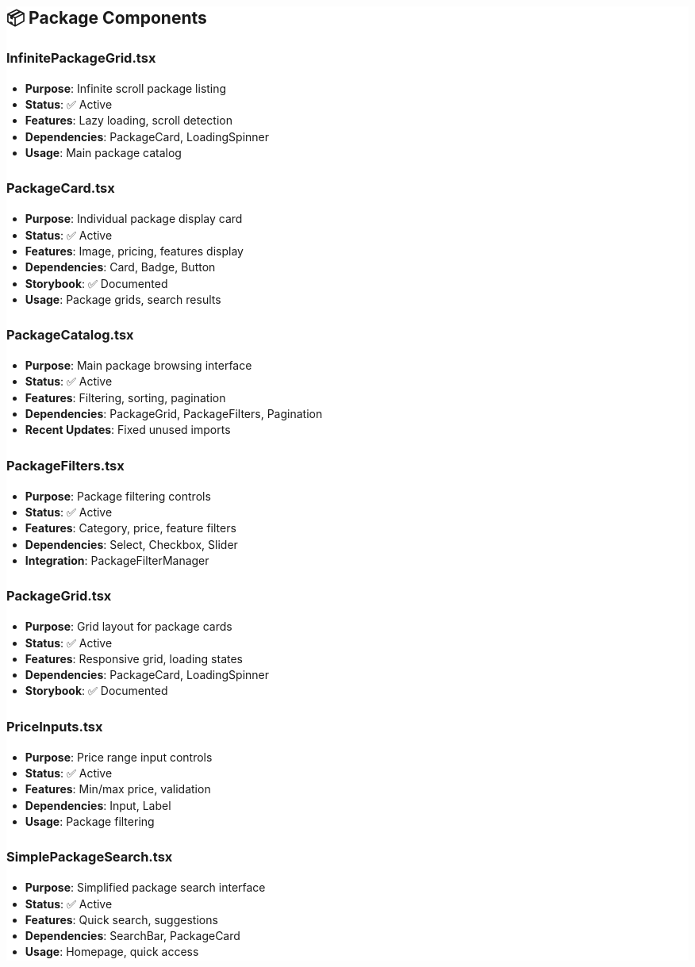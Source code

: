 ## 📦 Package Components

### InfinitePackageGrid.tsx
- **Purpose**: Infinite scroll package listing
- **Status**: ✅ Active
- **Features**: Lazy loading, scroll detection
- **Dependencies**: PackageCard, LoadingSpinner
- **Usage**: Main package catalog

### PackageCard.tsx
- **Purpose**: Individual package display card
- **Status**: ✅ Active
- **Features**: Image, pricing, features display
- **Dependencies**: Card, Badge, Button
- **Storybook**: ✅ Documented
- **Usage**: Package grids, search results

### PackageCatalog.tsx
- **Purpose**: Main package browsing interface
- **Status**: ✅ Active
- **Features**: Filtering, sorting, pagination
- **Dependencies**: PackageGrid, PackageFilters, Pagination
- **Recent Updates**: Fixed unused imports

### PackageFilters.tsx
- **Purpose**: Package filtering controls
- **Status**: ✅ Active
- **Features**: Category, price, feature filters
- **Dependencies**: Select, Checkbox, Slider
- **Integration**: PackageFilterManager

### PackageGrid.tsx
- **Purpose**: Grid layout for package cards
- **Status**: ✅ Active
- **Features**: Responsive grid, loading states
- **Dependencies**: PackageCard, LoadingSpinner
- **Storybook**: ✅ Documented

### PriceInputs.tsx
- **Purpose**: Price range input controls
- **Status**: ✅ Active
- **Features**: Min/max price, validation
- **Dependencies**: Input, Label
- **Usage**: Package filtering

### SimplePackageSearch.tsx
- **Purpose**: Simplified package search interface
- **Status**: ✅ Active
- **Features**: Quick search, suggestions
- **Dependencies**: SearchBar, PackageCard
- **Usage**: Homepage, quick access
